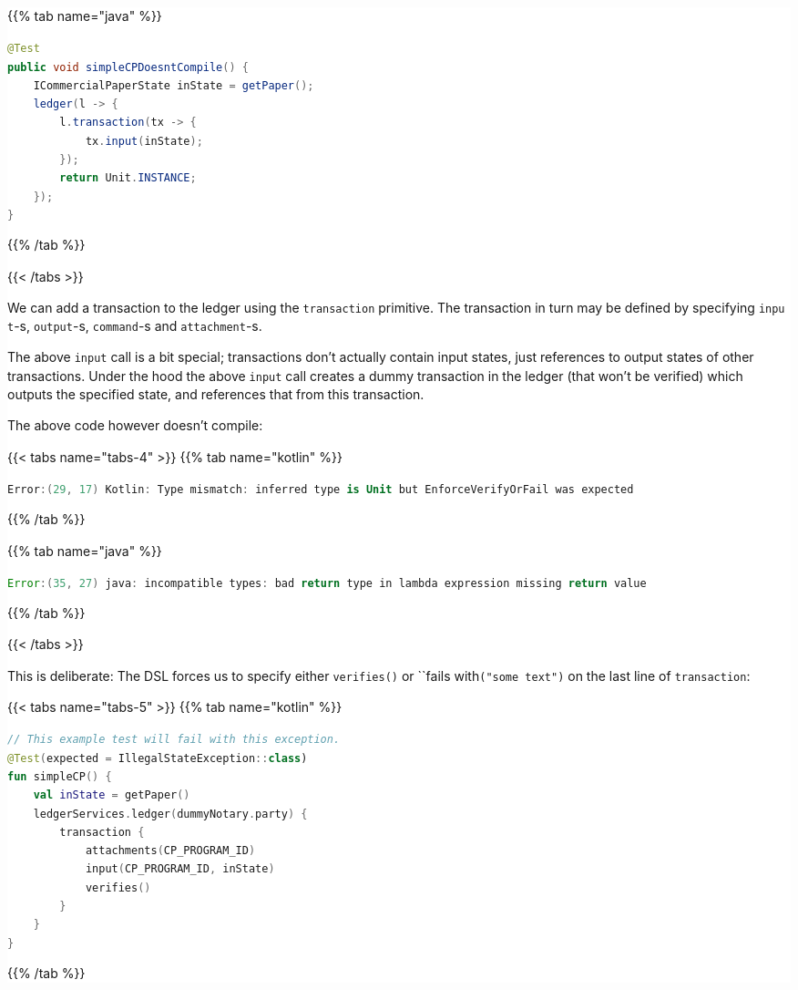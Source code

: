 {{% tab name="java" %}}
```java
@Test
public void simpleCPDoesntCompile() {
    ICommercialPaperState inState = getPaper();
    ledger(l -> {
        l.transaction(tx -> {
            tx.input(inState);
        });
        return Unit.INSTANCE;
    });
}
```
{{% /tab %}}

{{< /tabs >}}

We can add a transaction to the ledger using the `transaction` primitive. The transaction in turn may be defined by
specifying `input`-s, `output`-s, `command`-s and `attachment`-s.

The above `input` call is a bit special; transactions don’t actually contain input states, just references
to output states of other transactions. Under the hood the above `input` call creates a dummy transaction in the
ledger (that won’t be verified) which outputs the specified state, and references that from this transaction.

The above code however doesn’t compile:

{{< tabs name="tabs-4" >}}
{{% tab name="kotlin" %}}
```kotlin
Error:(29, 17) Kotlin: Type mismatch: inferred type is Unit but EnforceVerifyOrFail was expected
```
{{% /tab %}}

{{% tab name="java" %}}
```java
Error:(35, 27) java: incompatible types: bad return type in lambda expression missing return value
```
{{% /tab %}}

{{< /tabs >}}

This is deliberate: The DSL forces us to specify either `verifies()` or ``fails with`("some text")` on the
last line of `transaction`:

{{< tabs name="tabs-5" >}}
{{% tab name="kotlin" %}}
```kotlin
// This example test will fail with this exception.
@Test(expected = IllegalStateException::class)
fun simpleCP() {
    val inState = getPaper()
    ledgerServices.ledger(dummyNotary.party) {
        transaction {
            attachments(CP_PROGRAM_ID)
            input(CP_PROGRAM_ID, inState)
            verifies()
        }
    }
}

```
{{% /tab %}}